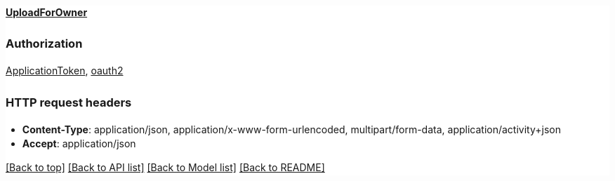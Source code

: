 [**UploadForOwner**](UploadForOwner.md)

### Authorization

[ApplicationToken](../README.md#ApplicationToken), [oauth2](../README.md#oauth2)

### HTTP request headers

 - **Content-Type**: application/json, application/x-www-form-urlencoded, multipart/form-data, application/activity+json
 - **Accept**: application/json

[[Back to top]](#) [[Back to API list]](../README.md#documentation-for-api-endpoints) [[Back to Model list]](../README.md#documentation-for-models) [[Back to README]](../README.md)

